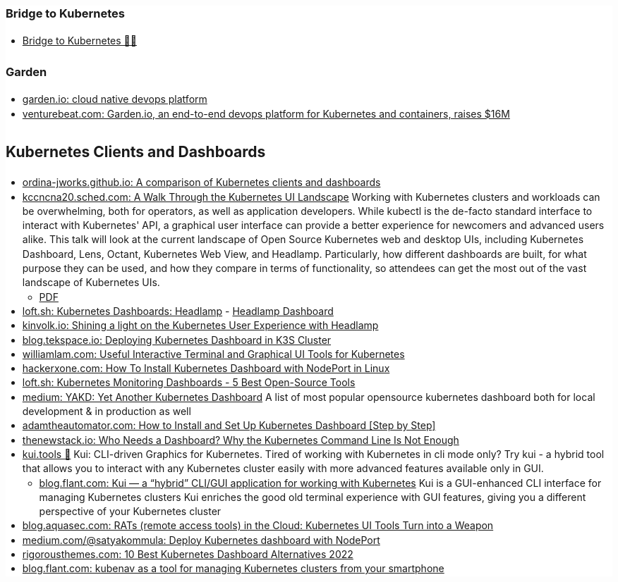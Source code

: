### Bridge to Kubernetes

- [Bridge to Kubernetes 🌟🌟](https://docs.microsoft.com/en-us/visualstudio/bridge/)

### Garden

- [garden.io: cloud native devops platform](https://garden.io)
- [venturebeat.com: Garden.io, an end-to-end devops platform for Kubernetes and containers, raises $16M](https://venturebeat.com/2022/03/30/garden-io-an-end-to-end-devops-platform-for-kubernetes-and-containers-raises-16m/)

## Kubernetes Clients and Dashboards

- [ordina-jworks.github.io: A comparison of Kubernetes clients and dashboards](https://ordina-jworks.github.io/cloud/2020/08/28/kubernetes-clients-comparison.html)
- [kccncna20.sched.com: A Walk Through the Kubernetes UI Landscape](https://kccncna20.sched.com/event/ekAd/a-walk-through-the-kubernetes-ui-landscape-joaquim-rocha-kinvolk-henning-jacobs-zalando-se) Working with Kubernetes clusters and workloads can be overwhelming, both for operators, as well as application developers. While kubectl is the de-facto standard interface to interact with Kubernetes' API, a graphical user interface can provide a better experience for newcomers and advanced users alike. This talk will look at the current landscape of Open Source Kubernetes web and desktop UIs, including Kubernetes Dashboard, Lens, Octant, Kubernetes Web View, and Headlamp. Particularly, how different dashboards are built, for what purpose they can be used, and how they compare in terms of functionality, so attendees can get the most out of the vast landscape of Kubernetes UIs.
    - [PDF](https://static.sched.com/hosted_files/kccncna20/02/A%20Walk%20Through%20the%20Kubernetes%20UI%20Landscape%20%28KubeCon%20Talk%202020%29.pdf)
- [loft.sh: Kubernetes Dashboards: Headlamp](https://loft.sh/blog/kubernetes-dashboards-headlamp/) - [Headlamp Dashboard](https://kinvolk.io/docs/headlamp/latest)
- [kinvolk.io: Shining a light on the Kubernetes User Experience with Headlamp](https://kinvolk.io/blog/2020/11/shining-a-light-on-the-kubernetes-user-experience-with-headlamp/)
- [blog.tekspace.io: Deploying Kubernetes Dashboard in K3S Cluster](https://blog.tekspace.io/deploying-kubernetes-dashboard-in-k3s-cluster/)
- [williamlam.com: Useful Interactive Terminal and Graphical UI Tools for Kubernetes](https://williamlam.com/2020/04/useful-interactive-terminal-and-graphical-ui-tools-for-kubernetes.html)
- [hackerxone.com: How To Install Kubernetes Dashboard with NodePort in Linux](https://www.hackerxone.com/2021/07/10/how-install-kubernetes-dashboard-nodeport-linux/)
- [loft.sh: Kubernetes Monitoring Dashboards - 5 Best Open-Source Tools](https://loft.sh/blog/kubernetes-monitoring-dashboards-5-best-open-source-tools/)
- [medium: YAKD: Yet Another Kubernetes Dashboard](https://medium.com/geekculture/yakd-yet-another-kubernetes-dashboard-7766bd071f30) A list of most popular opensource kubernetes dashboard both for local development & in production as well
- [adamtheautomator.com: How to Install and Set Up Kubernetes Dashboard [Step by Step]](https://adamtheautomator.com/kubernetes-dashboard/)
- [thenewstack.io: Who Needs a Dashboard? Why the Kubernetes Command Line Is Not Enough](https://thenewstack.io/who-needs-a-dashboard-why-the-kubernetes-command-line-is-not-enough/)
- [kui.tools 🌟](https://kui.tools) Kui: CLI-driven Graphics for Kubernetes. Tired of working with Kubernetes in cli mode only? Try kui - a hybrid tool that allows you to interact with any Kubernetes cluster easily with more advanced features available only in GUI.
    - [blog.flant.com: Kui — a “hybrid” CLI/GUI application for working with Kubernetes](https://blog.flant.com/kui-hybrid-cli-gui-for-kubernetes/) Kui is a GUI-enhanced CLI interface for managing Kubernetes clusters
Kui enriches the good old terminal experience with GUI features, giving you a different perspective of your Kubernetes cluster
- [blog.aquasec.com: RATs (remote access tools) in the Cloud: Kubernetes UI Tools Turn into a Weapon](https://blog.aquasec.com/kubernetes-ui-tools-security-threat)
- [medium.com/@satyakommula: Deploy Kubernetes dashboard with NodePort](https://medium.com/@satyakommula/deploy-kubernetes-dashboard-with-nodeport-382f447d2ff8)
- [rigorousthemes.com: 10 Best Kubernetes Dashboard Alternatives 2022](https://rigorousthemes.com/blog/best-kubernetes-dashboard-alternatives/)
- [blog.flant.com: kubenav as a tool for managing Kubernetes clusters from your smartphone](https://blog.flant.com/kubenav-managing-kubernetes-from-smartphone/)